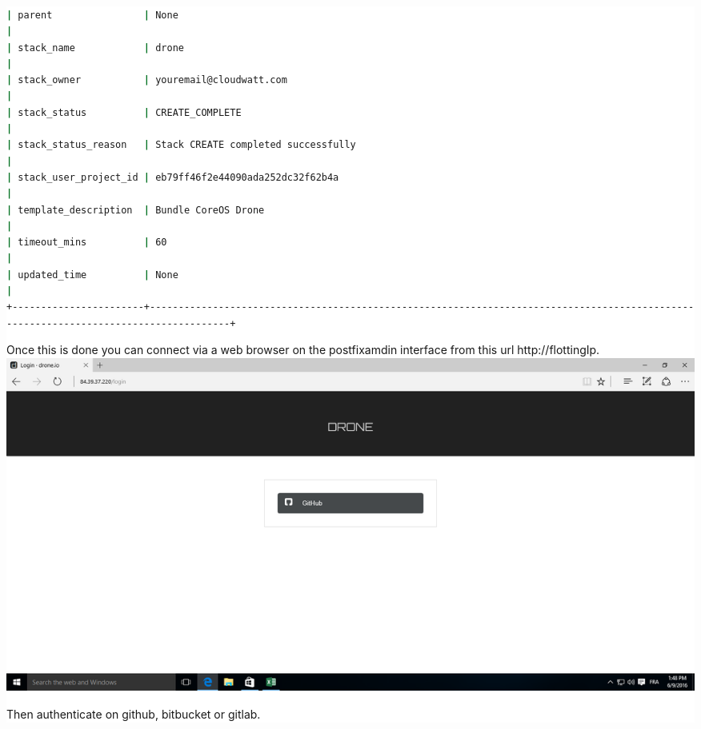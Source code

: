  ~~~ bash
| parent                | None                                                                                                                                 |
| stack_name            | drone                                                                                                                                |
| stack_owner           | youremail@cloudwatt.com                                                                                                 |
| stack_status          | CREATE_COMPLETE                                                                                                                      |
| stack_status_reason   | Stack CREATE completed successfully                                                                                                  |
| stack_user_project_id | eb79ff46f2e44090ada252dc32f62b4a                                                                                                     |
| template_description  | Bundle CoreOS Drone                                                                                                                  |
| timeout_mins          | 60                                                                                                                                   |
| updated_time          | None                                                                                                                                 |
+-----------------------+--------------------------------------------------------------------------------------------------------------------------------------+

 ~~~


Once this is done you can connect via a web browser on the postfixamdin interface from this url http://flottingIp.
![page1](./img/drone1.png)

Then authenticate on github, bitbucket or gitlab.